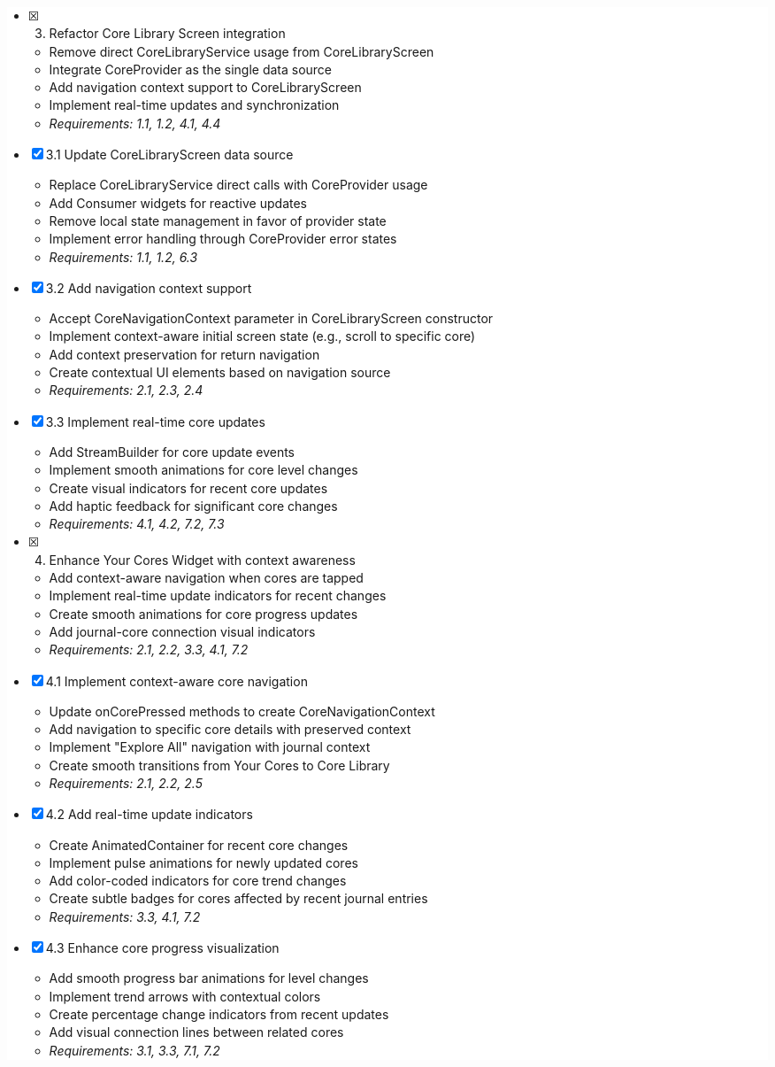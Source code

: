 - [x] 3. Refactor Core Library Screen integration
  - Remove direct CoreLibraryService usage from CoreLibraryScreen
  - Integrate CoreProvider as the single data source
  - Add navigation context support to CoreLibraryScreen
  - Implement real-time updates and synchronization
  - _Requirements: 1.1, 1.2, 4.1, 4.4_

- [x] 3.1 Update CoreLibraryScreen data source
  - Replace CoreLibraryService direct calls with CoreProvider usage
  - Add Consumer<CoreProvider> widgets for reactive updates
  - Remove local state management in favor of provider state
  - Implement error handling through CoreProvider error states
  - _Requirements: 1.1, 1.2, 6.3_

- [x] 3.2 Add navigation context support
  - Accept CoreNavigationContext parameter in CoreLibraryScreen constructor
  - Implement context-aware initial screen state (e.g., scroll to specific core)
  - Add context preservation for return navigation
  - Create contextual UI elements based on navigation source
  - _Requirements: 2.1, 2.3, 2.4_

- [x] 3.3 Implement real-time core updates
  - Add StreamBuilder for core update events
  - Implement smooth animations for core level changes
  - Create visual indicators for recent core updates
  - Add haptic feedback for significant core changes
  - _Requirements: 4.1, 4.2, 7.2, 7.3_

- [x] 4. Enhance Your Cores Widget with context awareness
  - Add context-aware navigation when cores are tapped
  - Implement real-time update indicators for recent changes
  - Create smooth animations for core progress updates
  - Add journal-core connection visual indicators
  - _Requirements: 2.1, 2.2, 3.3, 4.1, 7.2_

- [x] 4.1 Implement context-aware core navigation
  - Update onCorePressed methods to create CoreNavigationContext
  - Add navigation to specific core details with preserved context
  - Implement "Explore All" navigation with journal context
  - Create smooth transitions from Your Cores to Core Library
  - _Requirements: 2.1, 2.2, 2.5_

- [x] 4.2 Add real-time update indicators
  - Create AnimatedContainer for recent core changes
  - Implement pulse animations for newly updated cores
  - Add color-coded indicators for core trend changes
  - Create subtle badges for cores affected by recent journal entries
  - _Requirements: 3.3, 4.1, 7.2_

- [x] 4.3 Enhance core progress visualization
  - Add smooth progress bar animations for level changes
  - Implement trend arrows with contextual colors
  - Create percentage change indicators from recent updates
  - Add visual connection lines between related cores
  - _Requirements: 3.1, 3.3, 7.1, 7.2_

